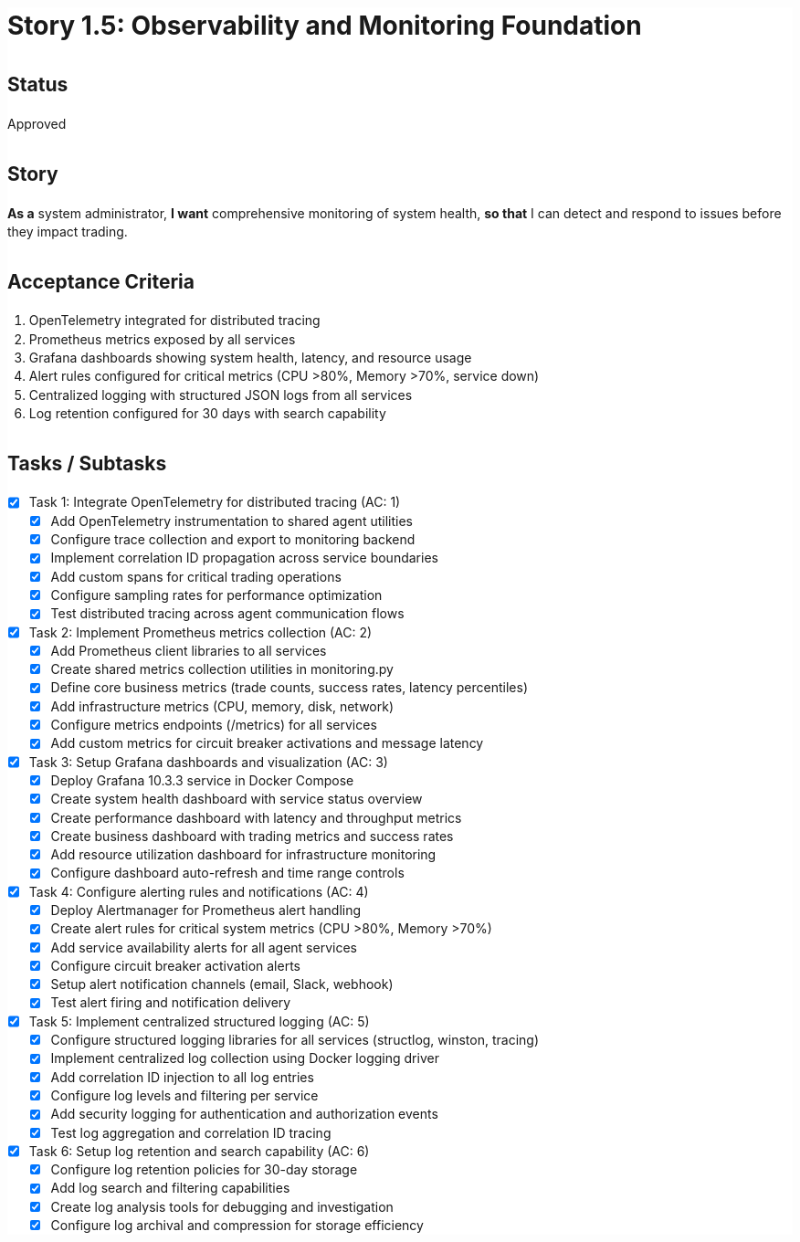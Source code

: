 # Story 1.5: Observability and Monitoring Foundation

## Status
Approved

## Story
**As a** system administrator,
**I want** comprehensive monitoring of system health,
**so that** I can detect and respond to issues before they impact trading.

## Acceptance Criteria
1. OpenTelemetry integrated for distributed tracing
2. Prometheus metrics exposed by all services
3. Grafana dashboards showing system health, latency, and resource usage
4. Alert rules configured for critical metrics (CPU >80%, Memory >70%, service down)
5. Centralized logging with structured JSON logs from all services
6. Log retention configured for 30 days with search capability

## Tasks / Subtasks
- [x] Task 1: Integrate OpenTelemetry for distributed tracing (AC: 1)
  - [x] Add OpenTelemetry instrumentation to shared agent utilities
  - [x] Configure trace collection and export to monitoring backend
  - [x] Implement correlation ID propagation across service boundaries
  - [x] Add custom spans for critical trading operations
  - [x] Configure sampling rates for performance optimization
  - [x] Test distributed tracing across agent communication flows
- [x] Task 2: Implement Prometheus metrics collection (AC: 2)
  - [x] Add Prometheus client libraries to all services
  - [x] Create shared metrics collection utilities in monitoring.py
  - [x] Define core business metrics (trade counts, success rates, latency percentiles)
  - [x] Add infrastructure metrics (CPU, memory, disk, network)
  - [x] Configure metrics endpoints (/metrics) for all services
  - [x] Add custom metrics for circuit breaker activations and message latency
- [x] Task 3: Setup Grafana dashboards and visualization (AC: 3)
  - [x] Deploy Grafana 10.3.3 service in Docker Compose
  - [x] Create system health dashboard with service status overview
  - [x] Create performance dashboard with latency and throughput metrics
  - [x] Create business dashboard with trading metrics and success rates
  - [x] Add resource utilization dashboard for infrastructure monitoring
  - [x] Configure dashboard auto-refresh and time range controls
- [x] Task 4: Configure alerting rules and notifications (AC: 4)
  - [x] Deploy Alertmanager for Prometheus alert handling
  - [x] Create alert rules for critical system metrics (CPU >80%, Memory >70%)
  - [x] Add service availability alerts for all agent services
  - [x] Configure circuit breaker activation alerts
  - [x] Setup alert notification channels (email, Slack, webhook)
  - [x] Test alert firing and notification delivery
- [x] Task 5: Implement centralized structured logging (AC: 5)
  - [x] Configure structured logging libraries for all services (structlog, winston, tracing)
  - [x] Implement centralized log collection using Docker logging driver
  - [x] Add correlation ID injection to all log entries
  - [x] Configure log levels and filtering per service
  - [x] Add security logging for authentication and authorization events
  - [x] Test log aggregation and correlation ID tracing
- [x] Task 6: Setup log retention and search capability (AC: 6)
  - [x] Configure log retention policies for 30-day storage
  - [x] Add log search and filtering capabilities
  - [x] Create log analysis tools for debugging and investigation
  - [x] Configure log archival and compression for storage efficiency